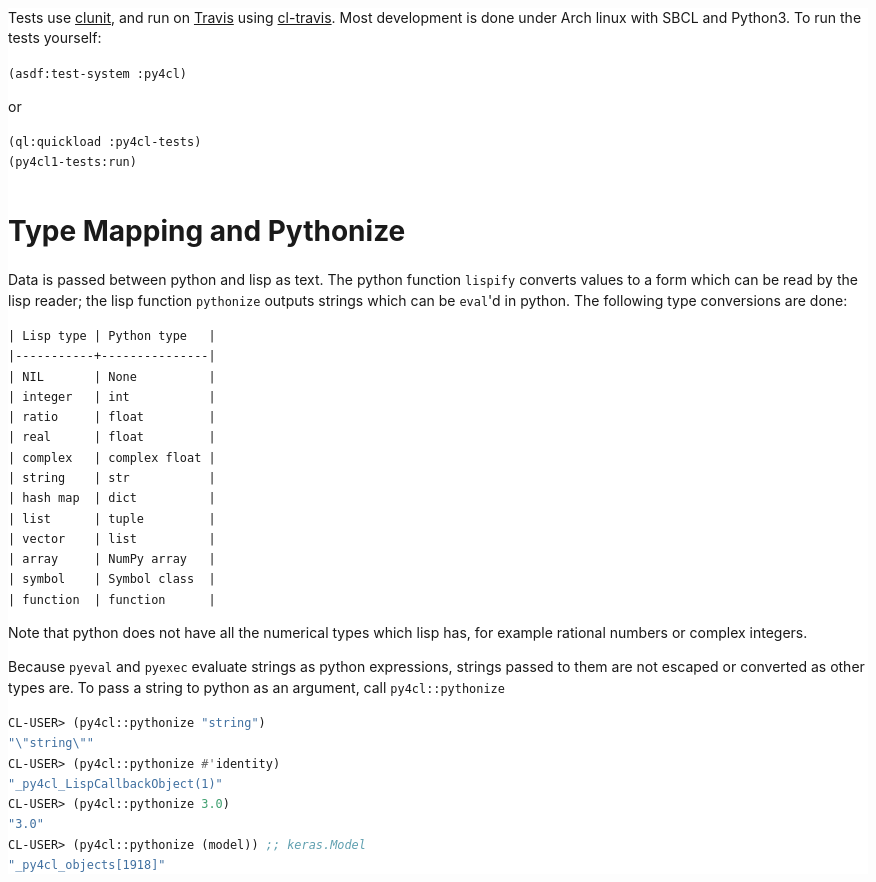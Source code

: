 Tests use [clunit](https://github.com/tgutu/clunit), and run on [Travis](https://travis-ci.org/) using [cl-travis](https://github.com/luismbo/cl-travis). Most development
is done under Arch linux with SBCL and Python3. To run the tests
yourself:
```lisp
(asdf:test-system :py4cl)
```
or

```lisp
(ql:quickload :py4cl-tests)
(py4cl1-tests:run)
```




# Type Mapping and Pythonize

Data is passed between python and lisp as text. The python function
`lispify` converts values to a form which can be read by the lisp
reader; the lisp function `pythonize` outputs strings which can be
`eval`'d in python. The following type conversions are done:


```
| Lisp type | Python type   |
|-----------+---------------|
| NIL       | None          |
| integer   | int           |
| ratio     | float         |
| real      | float         |
| complex   | complex float |
| string    | str           |
| hash map  | dict          |
| list      | tuple         |
| vector    | list          |
| array     | NumPy array   |
| symbol    | Symbol class  |
| function  | function      |
```

Note that python does not have all the numerical types which lisp has,
for example rational numbers or complex integers.

Because `pyeval` and `pyexec` evaluate strings as python
expressions, strings passed to them are not escaped or converted as
other types are. To pass a string to python as an argument, call `py4cl::pythonize`

```lisp
CL-USER> (py4cl::pythonize "string")
"\"string\""
CL-USER> (py4cl::pythonize #'identity)
"_py4cl_LispCallbackObject(1)"
CL-USER> (py4cl::pythonize 3.0)
"3.0"
CL-USER> (py4cl::pythonize (model)) ;; keras.Model
"_py4cl_objects[1918]"
```


[tCLC]: https://github.com/LispCookbook/cl-cookbook
[pyeval]: #expressions-pyeval-rest-args
[limitations]: #limitations-of-this-documentation
[pycall]: #pycall
[TODO]: https://github.com/digikar99/py4cl/blob/master/TODO.org
[Name Mapping]: #name-mapping